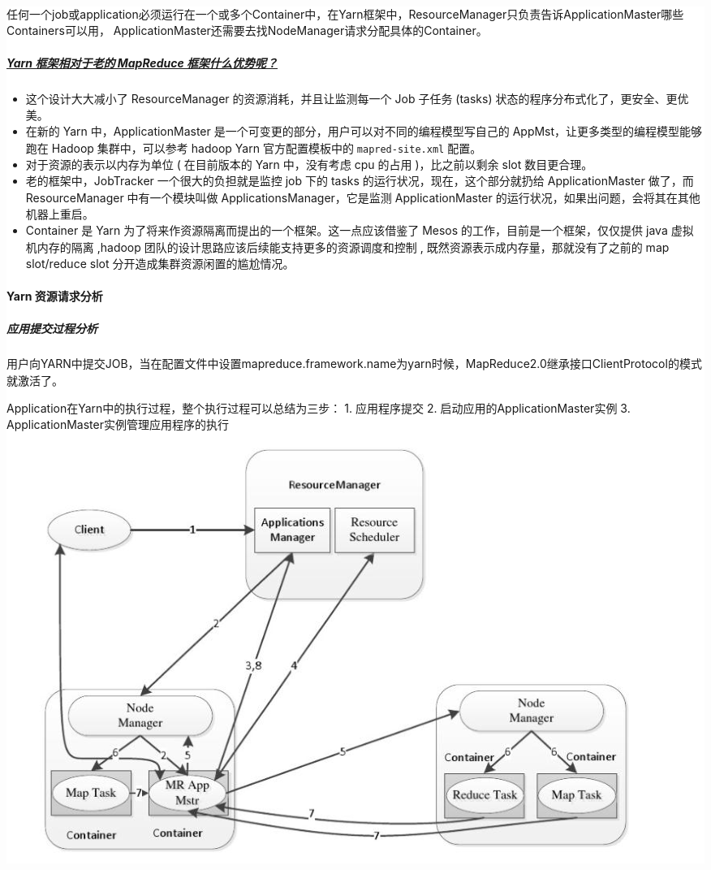 任何一个job或application必须运行在一个或多个Container中，在Yarn框架中，ResourceManager只负责告诉ApplicationMaster哪些Containers可以用，
ApplicationMaster还需要去找NodeManager请求分配具体的Container。   

##### [**Yarn 框架相对于老的 MapReduce 框架什么优势呢？**]()
  + 这个设计大大减小了 ResourceManager 的资源消耗，并且让监测每一个 Job 子任务 (tasks) 状态的程序分布式化了，更安全、更优美。
  + 在新的 Yarn 中，ApplicationMaster 是一个可变更的部分，用户可以对不同的编程模型写自己的 AppMst，让更多类型的编程模型能够跑在 Hadoop 集群中，可以参考 hadoop Yarn 官方配置模板中的 ``mapred-site.xml`` 配置。
  + 对于资源的表示以内存为单位 ( 在目前版本的 Yarn 中，没有考虑 cpu 的占用 )，比之前以剩余 slot 数目更合理。
  + 老的框架中，JobTracker 一个很大的负担就是监控 job 下的 tasks 的运行状况，现在，这个部分就扔给 ApplicationMaster 做了，而 ResourceManager 中有一个模块叫做 ApplicationsManager，它是监测 ApplicationMaster 的运行状况，如果出问题，会将其在其他机器上重启。
  + Container 是 Yarn 为了将来作资源隔离而提出的一个框架。这一点应该借鉴了 Mesos 的工作，目前是一个框架，仅仅提供 java 虚拟机内存的隔离 ,hadoop 团队的设计思路应该后续能支持更多的资源调度和控制 , 既然资源表示成内存量，那就没有了之前的 map slot/reduce slot 分开造成集群资源闲置的尴尬情况。
  
#### Yarn 资源请求分析  
##### 应用提交过程分析  
用户向YARN中提交JOB，当在配置文件中设置mapreduce.framework.name为yarn时候，MapReduce2.0继承接口ClientProtocol的模式就激活了。   

Application在Yarn中的执行过程，整个执行过程可以总结为三步：
    1. 应用程序提交
    2. 启动应用的ApplicationMaster实例
    3. ApplicationMaster实例管理应用程序的执行
![image](img/older/hadoop/17.png)    